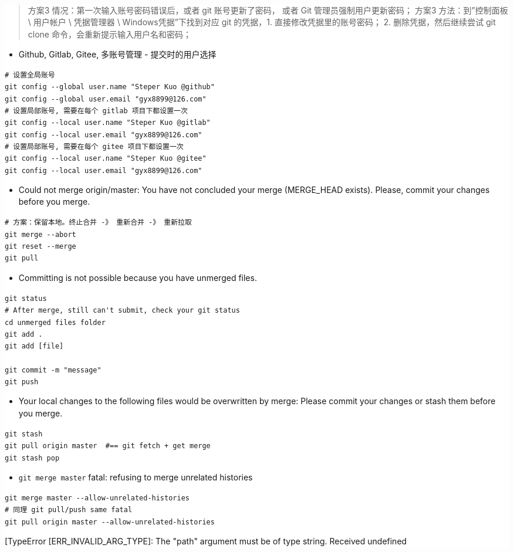 > 方案3 情况：第一次输入账号密码错误后，或者 git 账号更新了密码， 或者 Git 管理员强制用户更新密码；
> 方案3 方法：到”控制面板 \ 用户帐户 \ 凭据管理器 \ Windows凭据”下找到对应 git 的凭据，1. 直接修改凭据里的账号密码； 2. 删除凭据，然后继续尝试 git clone 命令，会重新提示输入用户名和密码；

- Github, Gitlab, Gitee, 多账号管理 - 提交时的用户选择

```shell
# 设置全局账号
git config --global user.name "Steper Kuo @github"
git config --global user.email "gyx8899@126.com"
# 设置局部账号, 需要在每个 gitlab 项目下都设置一次
git config --local user.name "Steper Kuo @gitlab"
git config --local user.email "gyx8899@126.com"
# 设置局部账号, 需要在每个 gitee 项目下都设置一次
git config --local user.name "Steper Kuo @gitee"
git config --local user.email "gyx8899@126.com"
```

- Could not merge origin/master: You have not concluded your merge (MERGE_HEAD exists). Please, commit your changes before you merge.

```shell
# 方案：保留本地。终止合并 -》 重新合并 -》 重新拉取
git merge --abort
git reset --merge
git pull
```

- Committing is not possible because you have unmerged files.

```shell
git status
# After merge, still can't submit, check your git status
cd unmerged files folder
git add .
git add [file]

git commit -m "message"
git push
```

- Your local changes to the following files would be overwritten by merge: Please commit your changes or stash them before you merge.

```shell
git stash
git pull origin master  #== git fetch + get merge
git stash pop
```

- `git merge master` fatal: refusing to merge unrelated histories

```shell
git merge master --allow-unrelated-histories
# 同理 git pull/push same fatal
git pull origin master --allow-unrelated-histories
```


[TypeError [ERR_INVALID_ARG_TYPE]: The "path" argument must be of type string. Received undefined